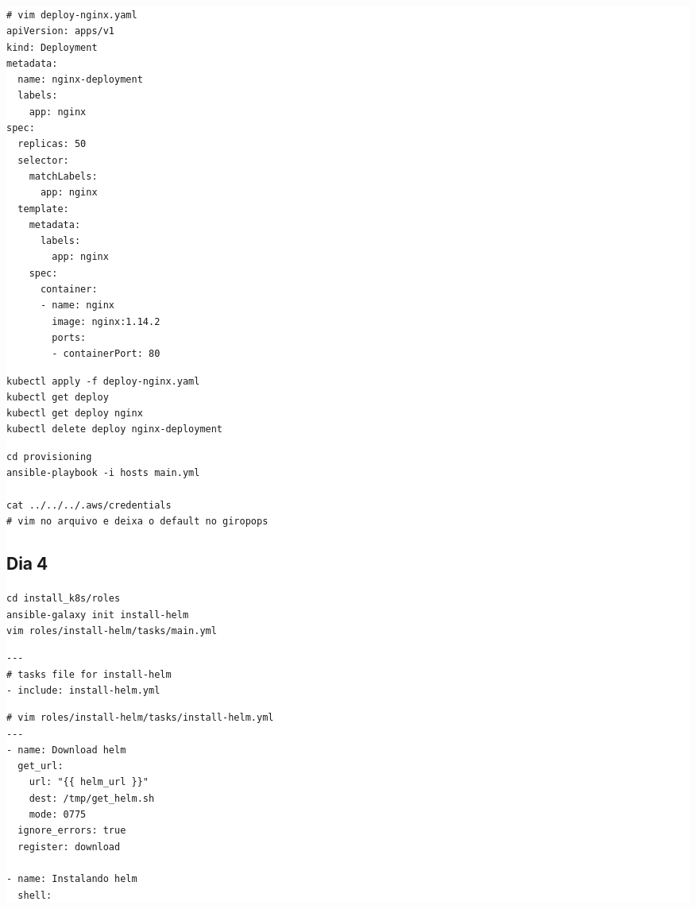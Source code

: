 ```
# vim deploy-nginx.yaml
apiVersion: apps/v1
kind: Deployment
metadata:
  name: nginx-deployment
  labels:
    app: nginx
spec:
  replicas: 50
  selector:
    matchLabels:
      app: nginx
  template:
    metadata:
      labels:
        app: nginx
    spec:
      container:
      - name: nginx
        image: nginx:1.14.2
        ports:
        - containerPort: 80
```

```
kubectl apply -f deploy-nginx.yaml
kubectl get deploy
kubectl get deploy nginx
kubectl delete deploy nginx-deployment
```

```
cd provisioning
ansible-playbook -i hosts main.yml

cat ../../../.aws/credentials
# vim no arquivo e deixa o default no giropops
```

## Dia 4

```
cd install_k8s/roles
ansible-galaxy init install-helm
vim roles/install-helm/tasks/main.yml
```

```
---
# tasks file for install-helm
- include: install-helm.yml
```

```
# vim roles/install-helm/tasks/install-helm.yml
---
- name: Download helm
  get_url:
    url: "{{ helm_url }}"
    dest: /tmp/get_helm.sh
    mode: 0775
  ignore_errors: true
  register: download

- name: Instalando helm
  shell:
```